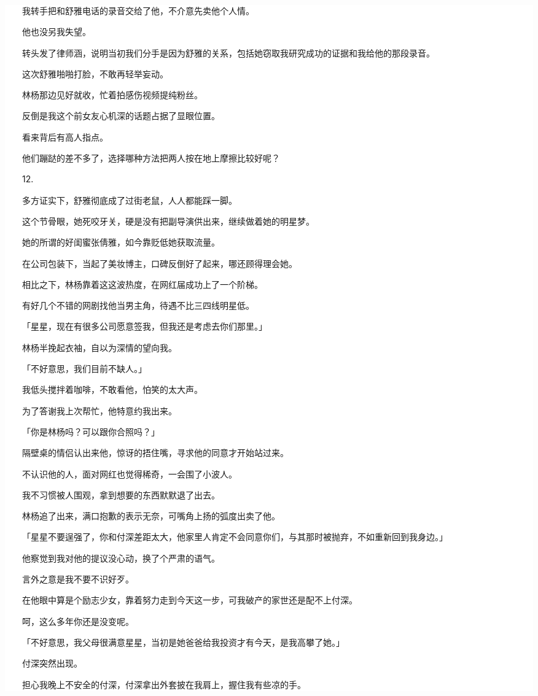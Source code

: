 &emsp;&emsp;我转手把和舒雅电话的录音交给了他，不介意先卖他个人情。  
  
&emsp;&emsp;他也没另我失望。  
  
&emsp;&emsp;转头发了律师涵，说明当初我们分手是因为舒雅的关系，包括她窃取我研究成功的证据和我给他的那段录音。  
  
&emsp;&emsp;这次舒雅啪啪打脸，不敢再轻举妄动。  
  
&emsp;&emsp;林杨那边见好就收，忙着拍感伤视频提纯粉丝。  
  
&emsp;&emsp;反倒是我这个前女友心机深的话题占据了显眼位置。  
  
&emsp;&emsp;看来背后有高人指点。  
  
&emsp;&emsp;他们蹦跶的差不多了，选择哪种方法把两人按在地上摩擦比较好呢？  
  
&emsp;&emsp;12.  
  
&emsp;&emsp;多方证实下，舒雅彻底成了过街老鼠，人人都能踩一脚。  
  
&emsp;&emsp;这个节骨眼，她死咬牙关，硬是没有把副导演供出来，继续做着她的明星梦。  
  
&emsp;&emsp;她的所谓的好闺蜜张倩雅，如今靠贬低她获取流量。  
  
&emsp;&emsp;在公司包装下，当起了美妆博主，口碑反倒好了起来，哪还顾得理会她。  
  
&emsp;&emsp;相比之下，林杨靠着这这波热度，在网红届成功上了一个阶梯。  
  
&emsp;&emsp;有好几个不错的网剧找他当男主角，待遇不比三四线明星低。  
  
&emsp;&emsp;「星星，现在有很多公司愿意签我，但我还是考虑去你们那里。」  
  
&emsp;&emsp;林杨半挽起衣袖，自以为深情的望向我。  
  
&emsp;&emsp;「不好意思，我们目前不缺人。」  
  
&emsp;&emsp;我低头搅拌着咖啡，不敢看他，怕笑的太大声。  
  
&emsp;&emsp;为了答谢我上次帮忙，他特意约我出来。  
  
&emsp;&emsp;「你是林杨吗？可以跟你合照吗？」  
  
&emsp;&emsp;隔壁桌的情侣认出来他，惊讶的捂住嘴，寻求他的同意才开始站过来。  
  
&emsp;&emsp;不认识他的人，面对网红也觉得稀奇，一会围了小波人。  
  
&emsp;&emsp;我不习惯被人围观，拿到想要的东西默默退了出去。  
  
&emsp;&emsp;林杨追了出来，满口抱歉的表示无奈，可嘴角上扬的弧度出卖了他。  
  
&emsp;&emsp;「星星不要逞强了，你和付深差距太大，他家里人肯定不会同意你们，与其那时被抛弃，不如重新回到我身边。」  
  
&emsp;&emsp;他察觉到我对他的提议没心动，换了个严肃的语气。  
  
&emsp;&emsp;言外之意是我不要不识好歹。  
  
&emsp;&emsp;在他眼中算是个励志少女，靠着努力走到今天这一步，可我破产的家世还是配不上付深。  
  
&emsp;&emsp;呵，这么多年你还是没变呢。  
  
&emsp;&emsp;「不好意思，我父母很满意星星，当初是她爸爸给我投资才有今天，是我高攀了她。」  
  
&emsp;&emsp;付深突然出现。  
  
&emsp;&emsp;担心我晚上不安全的付深，付深拿出外套披在我肩上，握住我有些凉的手。  
  